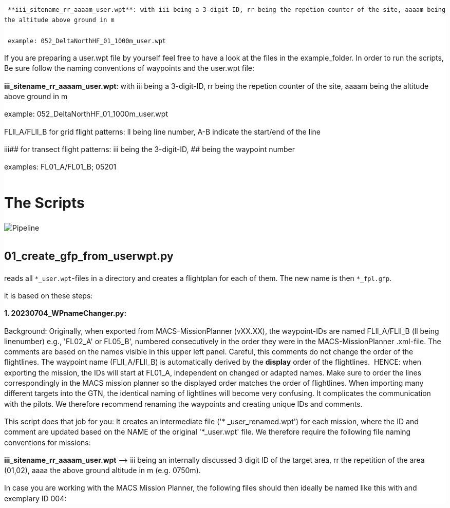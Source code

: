     **iii_sitename_rr_aaaam_user.wpt**: with iii being a 3-digit-ID, rr being the repetion counter of the site, aaaam being the altitude above ground in m

     example: 052_DeltaNorthHF_01_1000m_user.wpt

If you are preparing a user.wpt file by yourself feel free to have a look at the files in the example_folder. In order to run the scripts, Be sure follow the naming conventions of waypoints and the user.wpt file:

**iii_sitename_rr_aaaam_user.wpt**: with iii being a 3-digit-ID, rr being the repetion counter of the site, aaaam being the altitude above ground in m

example: 052_DeltaNorthHF_01_1000m_user.wpt

FLll_A/FLll_B for grid flight patterns: ll being line number, A-B indicate the start/end of the line

iii## for transect flight patterns: iii being the 3-digit-ID, ## being the waypoint number

examples: FL01_A/FL01_B; 05201 

     

# The Scripts

![Pipeline](https://github.com/awi-response/garmin_fpl/assets/141745019/3de4b83f-aa9a-47ed-9d18-3b7348bfe053)

## 01_create_gfp_from_userwpt.py
reads all `*_user.wpt`-files in a directory and creates a flightplan for each of them. The new name is then `*_fpl.gfp`.

it is based on these steps:

**1. 20230704_WPnameChanger.py:**

Background: Originally, when exported from MACS-MissionPlanner (vXX.XX), the waypoint-IDs are named FLll_A/FLll_B (ll being linenumber) e.g., 'FL02_A' or FL05_B', numbered consecutively in the order they were in the MACS-MissionPlanner .xml-file. The comments are based on the names visible in this upper left panel. Careful, this comments do not change the order of the flightlines. The waypoint name (FLll_A/FLll_B) is automatically derived by the **display** order of the flightlines.  HENCE: when exporting the mission, the IDs will start at FL01_A, independent on changed or adapted names. Make sure to order the lines correspondingly in the MACS mission planner so the displayed order matches the order of flightlines. When importing many different targets into the GTN, the identical naming of lightlines will become very confusing. It complicates the communication with the pilots. We therefore recommend renaming the waypoints and creating unique IDs and comments.

This script does that job for you: It creates an intermediate file ('* _user_renamed.wpt') for each mission, where the ID and comment are updated based on the NAME of the original '*_user.wpt' file. We therefore require the following file naming conventions for missions:

**iii_sitename_rr_aaaam_user.wpt** --> iii being an internally discussed 3 digit ID of the target area, rr the repetition of the area (01,02), aaaa the above ground altitude in m (e.g. 0750m).

In case you are working with the MACS Mission Planner, the following files should then ideally be named like this with and exemplary ID 004:
